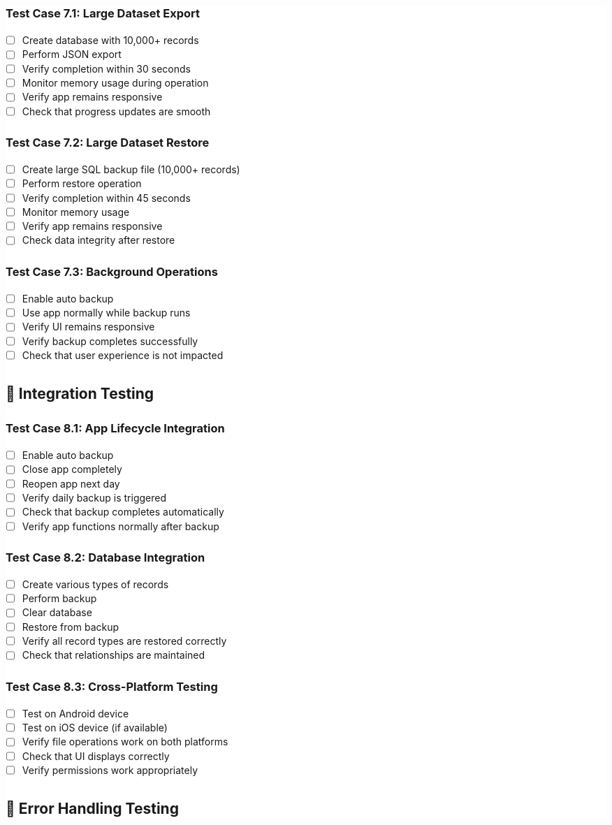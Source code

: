 ### Test Case 7.1: Large Dataset Export
- [ ] Create database with 10,000+ records
- [ ] Perform JSON export
- [ ] Verify completion within 30 seconds
- [ ] Monitor memory usage during operation
- [ ] Verify app remains responsive
- [ ] Check that progress updates are smooth

### Test Case 7.2: Large Dataset Restore
- [ ] Create large SQL backup file (10,000+ records)
- [ ] Perform restore operation
- [ ] Verify completion within 45 seconds
- [ ] Monitor memory usage
- [ ] Verify app remains responsive
- [ ] Check data integrity after restore

### Test Case 7.3: Background Operations
- [ ] Enable auto backup
- [ ] Use app normally while backup runs
- [ ] Verify UI remains responsive
- [ ] Verify backup completes successfully
- [ ] Check that user experience is not impacted

## 🔄 Integration Testing

### Test Case 8.1: App Lifecycle Integration
- [ ] Enable auto backup
- [ ] Close app completely
- [ ] Reopen app next day
- [ ] Verify daily backup is triggered
- [ ] Check that backup completes automatically
- [ ] Verify app functions normally after backup

### Test Case 8.2: Database Integration
- [ ] Create various types of records
- [ ] Perform backup
- [ ] Clear database
- [ ] Restore from backup
- [ ] Verify all record types are restored correctly
- [ ] Check that relationships are maintained

### Test Case 8.3: Cross-Platform Testing
- [ ] Test on Android device
- [ ] Test on iOS device (if available)
- [ ] Verify file operations work on both platforms
- [ ] Check that UI displays correctly
- [ ] Verify permissions work appropriately

## 🐛 Error Handling Testing
